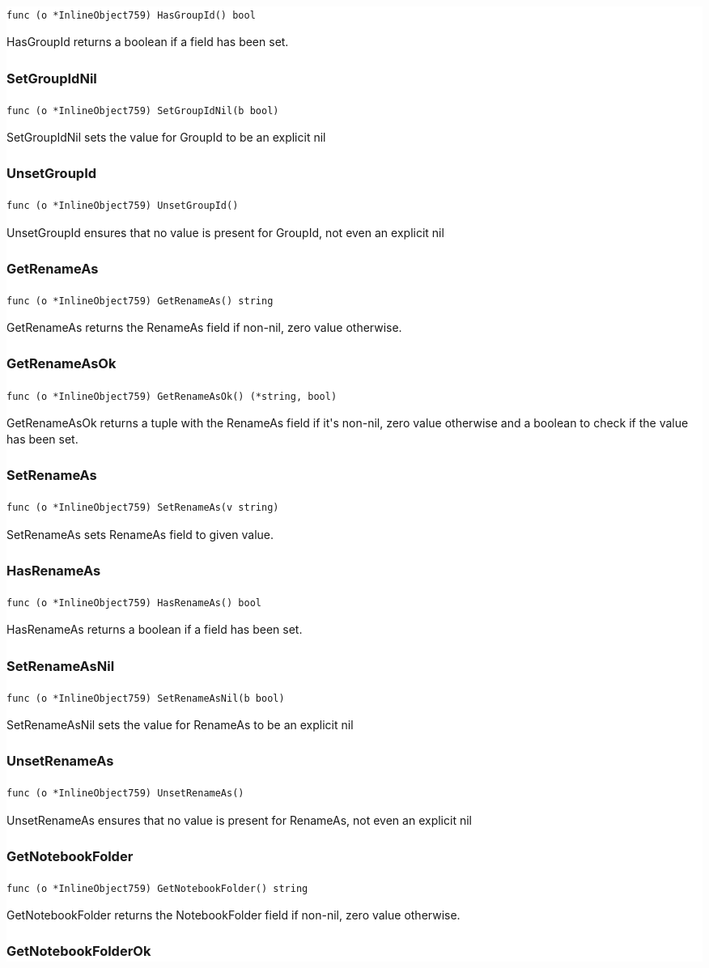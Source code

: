 `func (o *InlineObject759) HasGroupId() bool`

HasGroupId returns a boolean if a field has been set.

### SetGroupIdNil

`func (o *InlineObject759) SetGroupIdNil(b bool)`

 SetGroupIdNil sets the value for GroupId to be an explicit nil

### UnsetGroupId
`func (o *InlineObject759) UnsetGroupId()`

UnsetGroupId ensures that no value is present for GroupId, not even an explicit nil
### GetRenameAs

`func (o *InlineObject759) GetRenameAs() string`

GetRenameAs returns the RenameAs field if non-nil, zero value otherwise.

### GetRenameAsOk

`func (o *InlineObject759) GetRenameAsOk() (*string, bool)`

GetRenameAsOk returns a tuple with the RenameAs field if it's non-nil, zero value otherwise
and a boolean to check if the value has been set.

### SetRenameAs

`func (o *InlineObject759) SetRenameAs(v string)`

SetRenameAs sets RenameAs field to given value.

### HasRenameAs

`func (o *InlineObject759) HasRenameAs() bool`

HasRenameAs returns a boolean if a field has been set.

### SetRenameAsNil

`func (o *InlineObject759) SetRenameAsNil(b bool)`

 SetRenameAsNil sets the value for RenameAs to be an explicit nil

### UnsetRenameAs
`func (o *InlineObject759) UnsetRenameAs()`

UnsetRenameAs ensures that no value is present for RenameAs, not even an explicit nil
### GetNotebookFolder

`func (o *InlineObject759) GetNotebookFolder() string`

GetNotebookFolder returns the NotebookFolder field if non-nil, zero value otherwise.

### GetNotebookFolderOk

